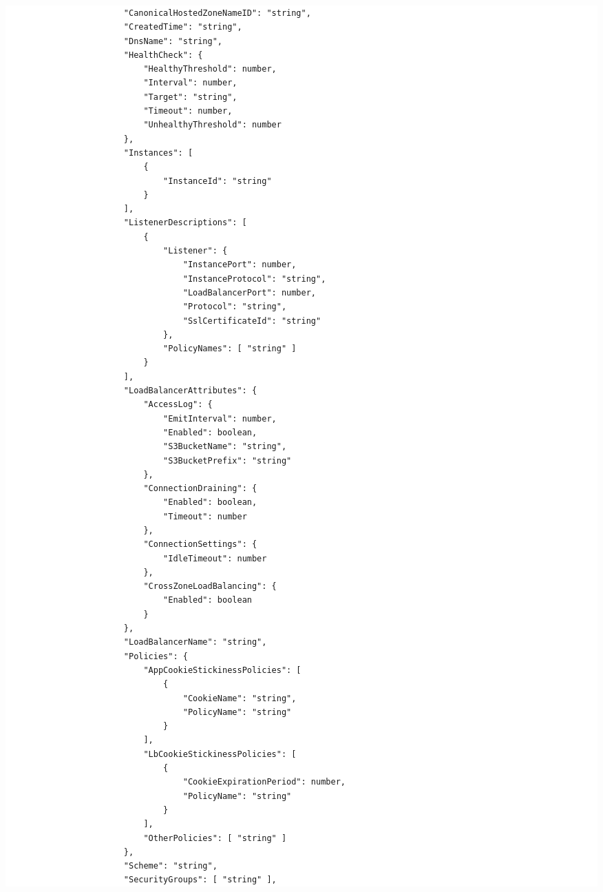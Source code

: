 ```
                        "CanonicalHostedZoneNameID": "string",
                        "CreatedTime": "string",
                        "DnsName": "string",
                        "HealthCheck": {
                            "HealthyThreshold": number,
                            "Interval": number,
                            "Target": "string",
                            "Timeout": number,
                            "UnhealthyThreshold": number
                        },
                        "Instances": [
                            {
                                "InstanceId": "string"
                            }
                        ],
                        "ListenerDescriptions": [
                            {
                                "Listener": {
                                    "InstancePort": number,
                                    "InstanceProtocol": "string",
                                    "LoadBalancerPort": number,
                                    "Protocol": "string",
                                    "SslCertificateId": "string"
                                },
                                "PolicyNames": [ "string" ]
                            }
                        ],
                        "LoadBalancerAttributes": {
                            "AccessLog": {
                                "EmitInterval": number,
                                "Enabled": boolean,
                                "S3BucketName": "string",
                                "S3BucketPrefix": "string"
                            },
                            "ConnectionDraining": {
                                "Enabled": boolean,
                                "Timeout": number
                            },
                            "ConnectionSettings": {
                                "IdleTimeout": number
                            },
                            "CrossZoneLoadBalancing": {
                                "Enabled": boolean
                            }
                        },
                        "LoadBalancerName": "string",
                        "Policies": {
                            "AppCookieStickinessPolicies": [
                                {
                                    "CookieName": "string",
                                    "PolicyName": "string"
                                }
                            ],
                            "LbCookieStickinessPolicies": [
                                {
                                    "CookieExpirationPeriod": number,
                                    "PolicyName": "string"
                                }
                            ],
                            "OtherPolicies": [ "string" ]
                        },
                        "Scheme": "string",
                        "SecurityGroups": [ "string" ],
```
